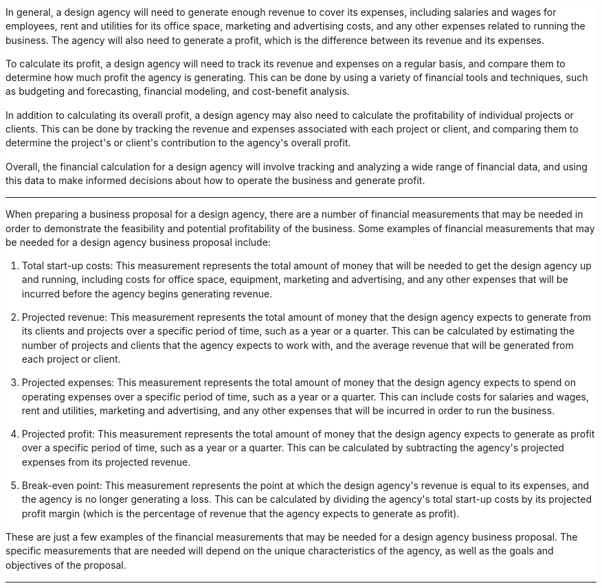In general, a design agency will need to generate enough revenue to cover its expenses, including salaries and wages for employees, rent and utilities for its office space, marketing and advertising costs, and any other expenses related to running the business. The agency will also need to generate a profit, which is the difference between its revenue and its expenses.

To calculate its profit, a design agency will need to track its revenue and expenses on a regular basis, and compare them to determine how much profit the agency is generating. This can be done by using a variety of financial tools and techniques, such as budgeting and forecasting, financial modeling, and cost-benefit analysis.

In addition to calculating its overall profit, a design agency may also need to calculate the profitability of individual projects or clients. This can be done by tracking the revenue and expenses associated with each project or client, and comparing them to determine the project's or client's contribution to the agency's overall profit.

Overall, the financial calculation for a design agency will involve tracking and analyzing a wide range of financial data, and using this data to make informed decisions about how to operate the business and generate profit.

---

When preparing a business proposal for a design agency, there are a number of financial measurements that may be needed in order to demonstrate the feasibility and potential profitability of the business. Some examples of financial measurements that may be needed for a design agency business proposal include:

1.  Total start-up costs: This measurement represents the total amount of money that will be needed to get the design agency up and running, including costs for office space, equipment, marketing and advertising, and any other expenses that will be incurred before the agency begins generating revenue.
    
2.  Projected revenue: This measurement represents the total amount of money that the design agency expects to generate from its clients and projects over a specific period of time, such as a year or a quarter. This can be calculated by estimating the number of projects and clients that the agency expects to work with, and the average revenue that will be generated from each project or client.
    
3.  Projected expenses: This measurement represents the total amount of money that the design agency expects to spend on operating expenses over a specific period of time, such as a year or a quarter. This can include costs for salaries and wages, rent and utilities, marketing and advertising, and any other expenses that will be incurred in order to run the business.
    
4.  Projected profit: This measurement represents the total amount of money that the design agency expects to generate as profit over a specific period of time, such as a year or a quarter. This can be calculated by subtracting the agency's projected expenses from its projected revenue.
    
5.  Break-even point: This measurement represents the point at which the design agency's revenue is equal to its expenses, and the agency is no longer generating a loss. This can be calculated by dividing the agency's total start-up costs by its projected profit margin (which is the percentage of revenue that the agency expects to generate as profit).
    

These are just a few examples of the financial measurements that may be needed for a design agency business proposal. The specific measurements that are needed will depend on the unique characteristics of the agency, as well as the goals and objectives of the proposal.

---
